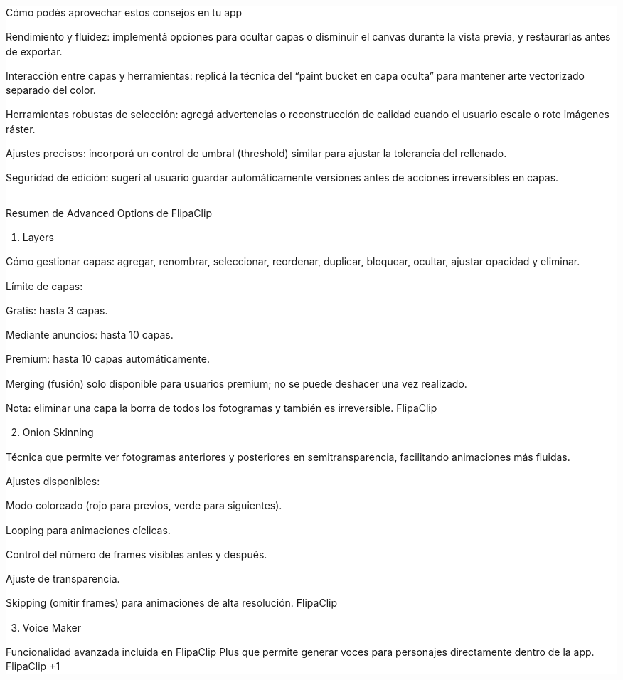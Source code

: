 Cómo podés aprovechar estos consejos en tu app

Rendimiento y fluidez: implementá opciones para ocultar capas o disminuir el canvas durante la vista previa, y restaurarlas antes de exportar.

Interacción entre capas y herramientas: replicá la técnica del “paint bucket en capa oculta” para mantener arte vectorizado separado del color.

Herramientas robustas de selección: agregá advertencias o reconstrucción de calidad cuando el usuario escale o rote imágenes ráster.

Ajustes precisos: incorporá un control de umbral (threshold) similar para ajustar la tolerancia del rellenado.

Seguridad de edición: sugerí al usuario guardar automáticamente versiones antes de acciones irreversibles en capas.

--------------------------------------------------------------

Resumen de Advanced Options de FlipaClip
1. Layers

Cómo gestionar capas: agregar, renombrar, seleccionar, reordenar, duplicar, bloquear, ocultar, ajustar opacidad y eliminar.

Límite de capas:

Gratis: hasta 3 capas.

Mediante anuncios: hasta 10 capas.

Premium: hasta 10 capas automáticamente.

Merging (fusión) solo disponible para usuarios premium; no se puede deshacer una vez realizado.

Nota: eliminar una capa la borra de todos los fotogramas y también es irreversible. 
FlipaClip

2. Onion Skinning

Técnica que permite ver fotogramas anteriores y posteriores en semitransparencia, facilitando animaciones más fluidas.

Ajustes disponibles:

Modo coloreado (rojo para previos, verde para siguientes).

Looping para animaciones cíclicas.

Control del número de frames visibles antes y después.

Ajuste de transparencia.

Skipping (omitir frames) para animaciones de alta resolución. 
FlipaClip

3. Voice Maker

Funcionalidad avanzada incluida en FlipaClip Plus que permite generar voces para personajes directamente dentro de la app. 
FlipaClip
+1
